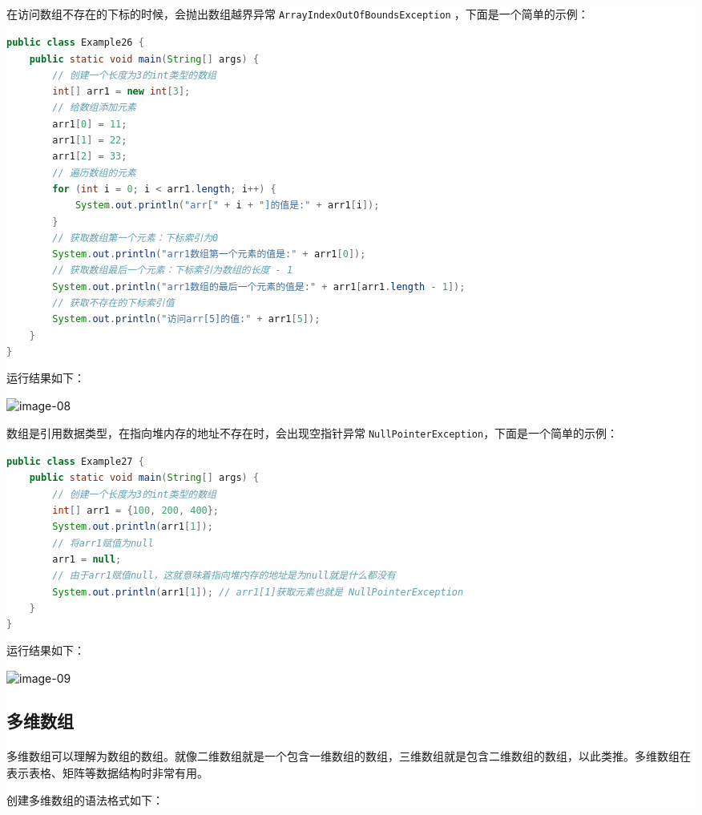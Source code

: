 在访问数组不存在的下标的时候，会抛出数组越界异常 `ArrayIndexOutOfBoundsException` ，下面是一个简单的示例：

```java
public class Example26 {
    public static void main(String[] args) {
        // 创建一个长度为3的int类型的数组
        int[] arr1 = new int[3];
        // 给数组添加元素
        arr1[0] = 11;
        arr1[1] = 22;
        arr1[2] = 33;
        // 遍历数组的元素
        for (int i = 0; i < arr1.length; i++) {
            System.out.println("arr[" + i + "]的值是:" + arr1[i]);
        }
        // 获取数组第一个元素：下标索引为0
        System.out.println("arr1数组第一个元素的值是:" + arr1[0]);
        // 获取数组最后一个元素：下标索引为数组的长度 - 1
        System.out.println("arr1数组的最后一个元素的值是:" + arr1[arr1.length - 1]);
        // 获取不存在的下标索引值
        System.out.println("访问arr[5]的值:" + arr1[5]);
    }
}
```

运行结果如下：

![image-08](/images/docs/Java/Java基础/assets/image-08.png)

数组是引用数据类型，在指向堆内存的地址不存在时，会出现空指针异常 `NullPointerException`，下面是一个简单的示例：

```java
public class Example27 {
    public static void main(String[] args) {
        // 创建一个长度为3的int类型的数组
        int[] arr1 = {100, 200, 400};
        System.out.println(arr1[1]);
        // 将arr1赋值为null
        arr1 = null;
        // 由于arr1赋值null，这就意味着指向堆内存的地址是为null就是什么都没有
        System.out.println(arr1[1]); // arr1[1]获取元素也就是 NullPointerException
    }
}
```

运行结果如下：

![image-09](/images/docs/Java/Java基础/assets/image-09.png)

## 多维数组

多维数组可以理解为数组的数组。就像二维数组就是一个包含一维数组的数组，三维数组就是包含二维数组的数组，以此类推。多维数组在表示表格、矩阵等数据结构时非常有用。

创建多维数组的语法格式如下：
